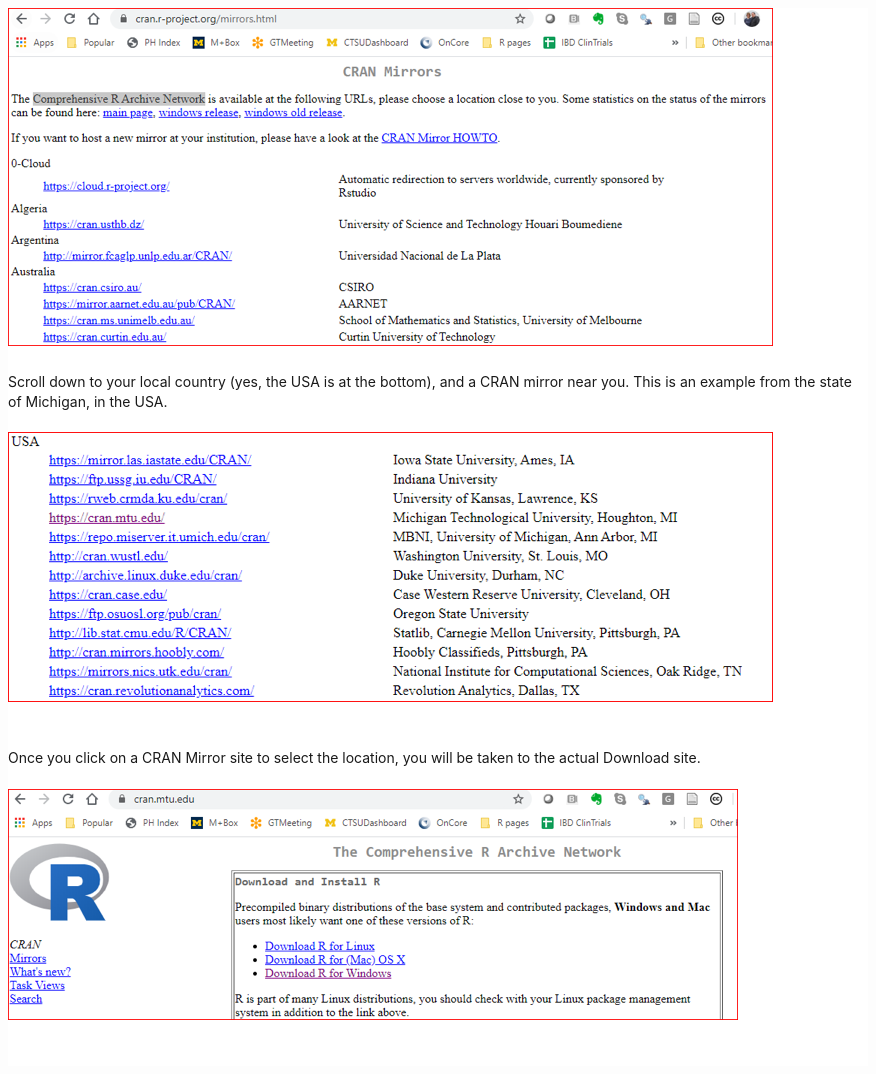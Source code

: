 ![cran](images/cran-mirror.png)
<br>
<br>
Scroll down to your local country (yes, the USA is at the bottom), and a CRAN mirror near you.
This is an example from the state of Michigan, in the USA.
<br>
<br>
![usa-mirrors](images/usa-mirrors.png)
<br>
<br>
<br>
Once you click on a CRAN Mirror site to select the location, you will be taken to the actual Download site.
<br>
<br>
![install](images/installr.png)
<br>
<br>
<br>